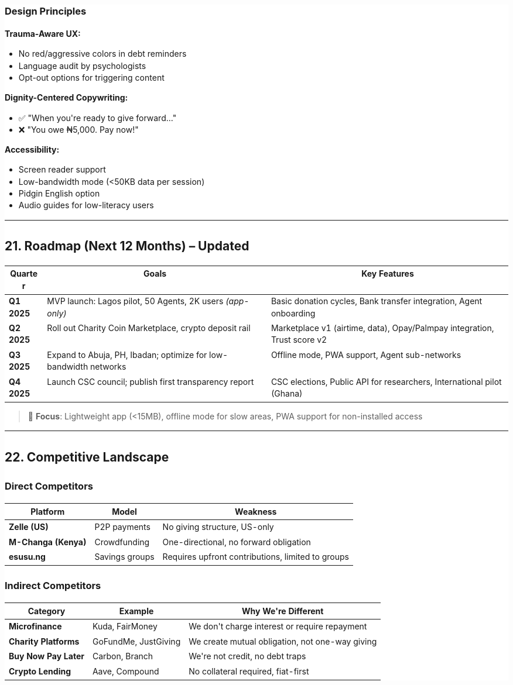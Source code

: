### Design Principles

**Trauma-Aware UX:**
- No red/aggressive colors in debt reminders
- Language audit by psychologists
- Opt-out options for triggering content

**Dignity-Centered Copywriting:**
- ✅ "When you're ready to give forward..."
- ❌ "You owe ₦5,000. Pay now!"

**Accessibility:**
- Screen reader support
- Low-bandwidth mode (<50KB data per session)
- Pidgin English option
- Audio guides for low-literacy users

---

## 21. Roadmap (Next 12 Months) – Updated

| Quarter | Goals | Key Features |
|---------|-------|--------------|
| **Q1 2025** | MVP launch: Lagos pilot, 50 Agents, 2K users *(app-only)* | Basic donation cycles, Bank transfer integration, Agent onboarding |
| **Q2 2025** | Roll out Charity Coin Marketplace, crypto deposit rail | Marketplace v1 (airtime, data), Opay/Palmpay integration, Trust score v2 |
| **Q3 2025** | Expand to Abuja, PH, Ibadan; optimize for low-bandwidth networks | Offline mode, PWA support, Agent sub-networks |
| **Q4 2025** | Launch CSC council; publish first transparency report | CSC elections, Public API for researchers, International pilot (Ghana) |

> 📱 **Focus**: Lightweight app (<15MB), offline mode for slow areas, PWA support for non-installed access

---

## 22. Competitive Landscape

### Direct Competitors

| Platform | Model | Weakness |
|----------|-------|----------|
| **Zelle (US)** | P2P payments | No giving structure, US-only |
| **M-Changa (Kenya)** | Crowdfunding | One-directional, no forward obligation |
| **esusu.ng** | Savings groups | Requires upfront contributions, limited to groups |

### Indirect Competitors

| Category | Example | Why We're Different |
|----------|---------|---------------------|
| **Microfinance** | Kuda, FairMoney | We don't charge interest or require repayment |
| **Charity Platforms** | GoFundMe, JustGiving | We create mutual obligation, not one-way giving |
| **Buy Now Pay Later** | Carbon, Branch | We're not credit, no debt traps |
| **Crypto Lending** | Aave, Compound | No collateral required, fiat-first |
